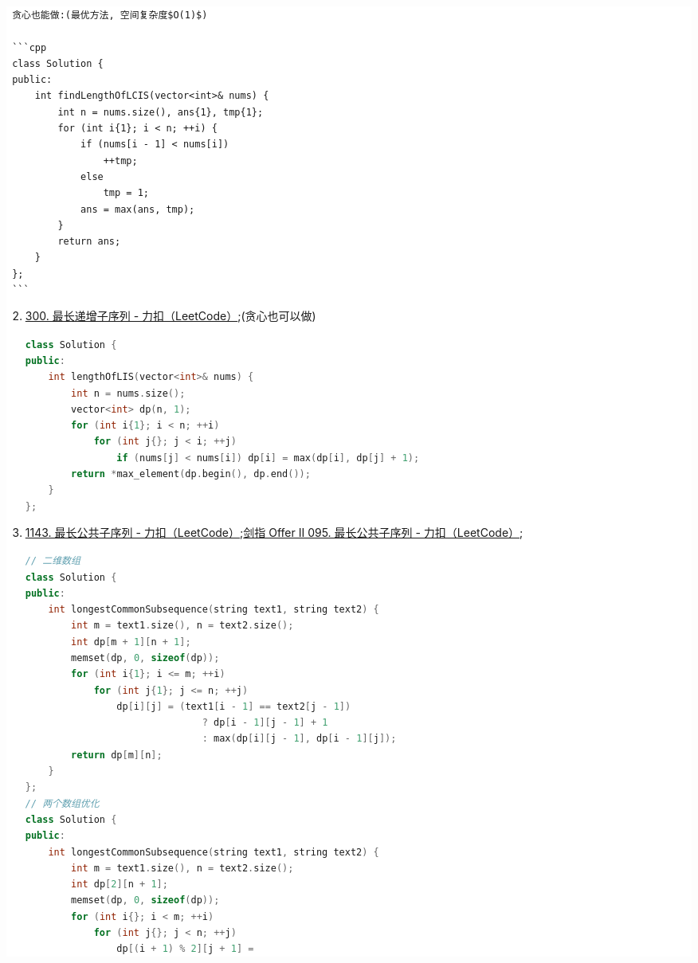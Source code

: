      贪心也能做:(最优方法, 空间复杂度$O(1)$)

     ```cpp
     class Solution {
     public:
         int findLengthOfLCIS(vector<int>& nums) {
             int n = nums.size(), ans{1}, tmp{1};
             for (int i{1}; i < n; ++i) {
                 if (nums[i - 1] < nums[i])
                     ++tmp;
                 else
                     tmp = 1;
                 ans = max(ans, tmp);
             }
             return ans;
         }
     };
     ```

     

2.   [300. 最长递增子序列 - 力扣（LeetCode）](https://leetcode.cn/problems/longest-increasing-subsequence/);(贪心也可以做)

     ```cpp
     class Solution {
     public:
         int lengthOfLIS(vector<int>& nums) {
             int n = nums.size();
             vector<int> dp(n, 1);
             for (int i{1}; i < n; ++i)
                 for (int j{}; j < i; ++j)
                     if (nums[j] < nums[i]) dp[i] = max(dp[i], dp[j] + 1);
             return *max_element(dp.begin(), dp.end());
         }
     };
     ```

3.   [1143. 最长公共子序列 - 力扣（LeetCode）](https://leetcode.cn/problems/longest-common-subsequence/);[剑指 Offer II 095. 最长公共子序列 - 力扣（LeetCode）](https://leetcode.cn/problems/qJnOS7/);

     ```cpp
     // 二维数组
     class Solution {
     public:
         int longestCommonSubsequence(string text1, string text2) {
             int m = text1.size(), n = text2.size();
             int dp[m + 1][n + 1];
             memset(dp, 0, sizeof(dp));
             for (int i{1}; i <= m; ++i)
                 for (int j{1}; j <= n; ++j)
                     dp[i][j] = (text1[i - 1] == text2[j - 1])
                                    ? dp[i - 1][j - 1] + 1
                                    : max(dp[i][j - 1], dp[i - 1][j]);
             return dp[m][n];
         }
     };
     // 两个数组优化
     class Solution {
     public:
         int longestCommonSubsequence(string text1, string text2) {
             int m = text1.size(), n = text2.size();
             int dp[2][n + 1];
             memset(dp, 0, sizeof(dp));
             for (int i{}; i < m; ++i)
                 for (int j{}; j < n; ++j)
                     dp[(i + 1) % 2][j + 1] =